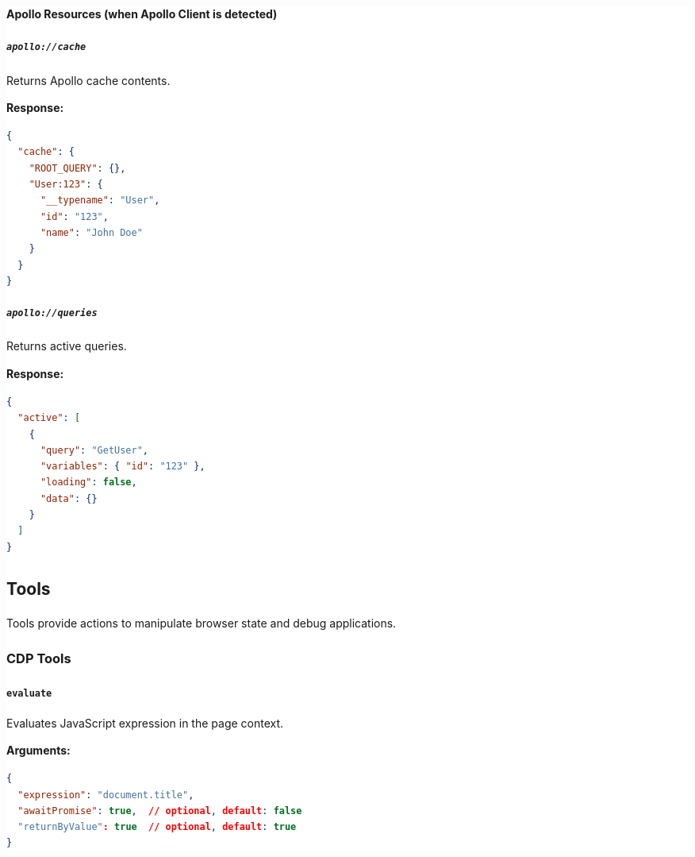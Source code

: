 #### Apollo Resources (when Apollo Client is detected)

##### `apollo://cache`

Returns Apollo cache contents.

**Response:**
```json
{
  "cache": {
    "ROOT_QUERY": {},
    "User:123": {
      "__typename": "User",
      "id": "123",
      "name": "John Doe"
    }
  }
}
```

##### `apollo://queries`

Returns active queries.

**Response:**
```json
{
  "active": [
    {
      "query": "GetUser",
      "variables": { "id": "123" },
      "loading": false,
      "data": {}
    }
  ]
}
```

## Tools

Tools provide actions to manipulate browser state and debug applications.

### CDP Tools

#### `evaluate`

Evaluates JavaScript expression in the page context.

**Arguments:**
```json
{
  "expression": "document.title",
  "awaitPromise": true,  // optional, default: false
  "returnByValue": true  // optional, default: true
}
```

